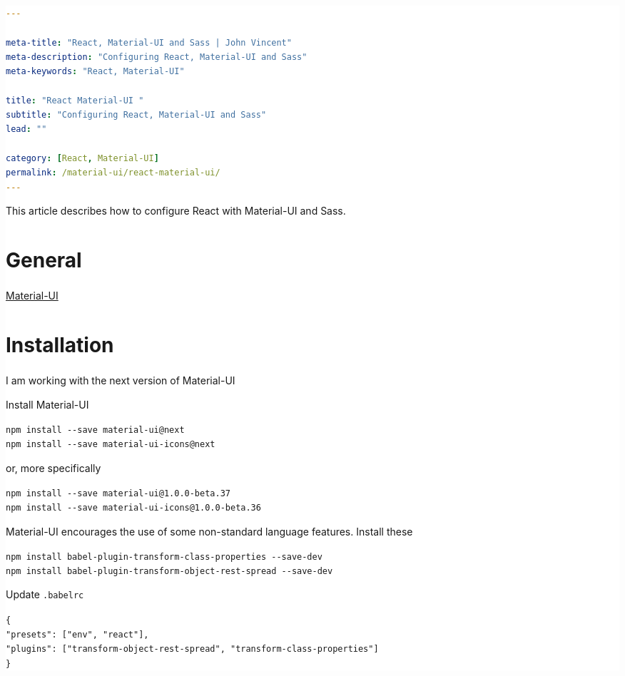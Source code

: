 ```yaml
---

meta-title: "React, Material-UI and Sass | John Vincent"
meta-description: "Configuring React, Material-UI and Sass"
meta-keywords: "React, Material-UI"

title: "React Material-UI "
subtitle: "Configuring React, Material-UI and Sass"
lead: ""

category: [React, Material-UI]
permalink: /material-ui/react-material-ui/
---
```


This article describes how to configure React with Material-UI and Sass.



# General

[Material-UI](https://material-ui-next.com/)

# Installation

I am working with the next version of Material-UI

Install Material-UI

```
npm install --save material-ui@next
npm install --save material-ui-icons@next
```

or, more specifically

```
npm install --save material-ui@1.0.0-beta.37
npm install --save material-ui-icons@1.0.0-beta.36
```

Material-UI encourages the use of some non-standard language features. Install these

```
npm install babel-plugin-transform-class-properties --save-dev
npm install babel-plugin-transform-object-rest-spread --save-dev
```

Update `.babelrc`

```
{
"presets": ["env", "react"],
"plugins": ["transform-object-rest-spread", "transform-class-properties"]
}
```
